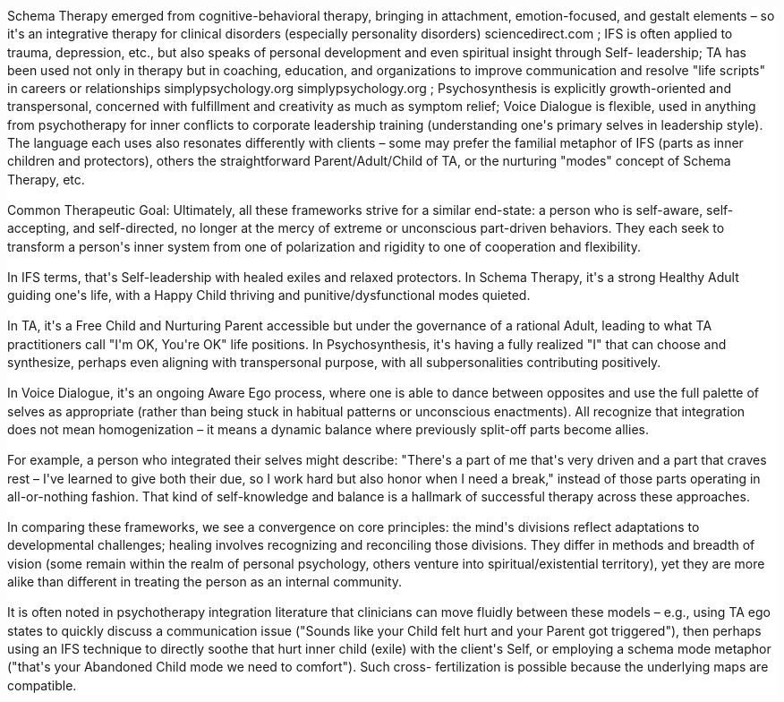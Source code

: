 Schema Therapy emerged from cognitive-behavioral therapy, bringing in
attachment, emotion-focused, and gestalt elements – so it's an integrative
therapy for clinical disorders (especially personality disorders)
sciencedirect.com ; IFS is often applied to trauma, depression, etc., but also
speaks of personal development and even spiritual insight through Self-
leadership; TA has been used not only in therapy but in coaching, education, and
organizations to improve communication and resolve "life scripts" in careers or
relationships simplypsychology.org simplypsychology.org ; Psychosynthesis is
explicitly growth-oriented and transpersonal, concerned with fulfillment and
creativity as much as symptom relief; Voice Dialogue is flexible, used in
anything from psychotherapy for inner conflicts to corporate leadership training
(understanding one's primary selves in leadership style). The language each uses
also resonates differently with clients – some may prefer the familial metaphor
of IFS (parts as inner children and protectors), others the straightforward
Parent/Adult/Child of TA, or the nurturing "modes" concept of Schema Therapy,
etc.

Common Therapeutic Goal: Ultimately, all these frameworks strive for a similar
end-state: a person who is self-aware, self-accepting, and self-directed, no
longer at the mercy of extreme or unconscious part-driven behaviors. They each
seek to transform a person's inner system from one of polarization and rigidity
to one of cooperation and flexibility.

In IFS terms, that's Self-leadership with healed exiles and relaxed protectors.
In Schema Therapy, it's a strong Healthy Adult guiding one's life, with a Happy
Child thriving and punitive/dysfunctional modes quieted.

In TA, it's a Free Child and Nurturing Parent accessible but under the
governance of a rational Adult, leading to what TA practitioners call "I'm OK,
You're OK" life positions. In Psychosynthesis, it's having a fully realized "I"
that can choose and synthesize, perhaps even aligning with transpersonal
purpose, with all subpersonalities contributing positively.

In Voice Dialogue, it's an ongoing Aware Ego process, where one is able to dance
between opposites and use the full palette of selves as appropriate (rather than
being stuck in habitual patterns or unconscious enactments). All recognize that
integration does not mean homogenization – it means a dynamic balance where
previously split-off parts become allies.

For example, a person who integrated their selves might describe: "There's a
part of me that's very driven and a part that craves rest – I've learned to give
both their due, so I work hard but also honor when I need a break," instead of
those parts operating in all-or-nothing fashion. That kind of self-knowledge and
balance is a hallmark of successful therapy across these approaches.

In comparing these frameworks, we see a convergence on core principles: the
mind's divisions reflect adaptations to developmental challenges; healing
involves recognizing and reconciling those divisions. They differ in methods and
breadth of vision (some remain within the realm of personal psychology, others
venture into spiritual/existential territory), yet they are more alike than
different in treating the person as an internal community.

It is often noted in psychotherapy integration literature that clinicians can
move fluidly between these models – e.g., using TA ego states to quickly discuss
a communication issue ("Sounds like your Child felt hurt and your Parent got
triggered"), then perhaps using an IFS technique to directly soothe that hurt
inner child (exile) with the client's Self, or employing a schema mode metaphor
("that's your Abandoned Child mode we need to comfort"). Such cross-
fertilization is possible because the underlying maps are compatible.
